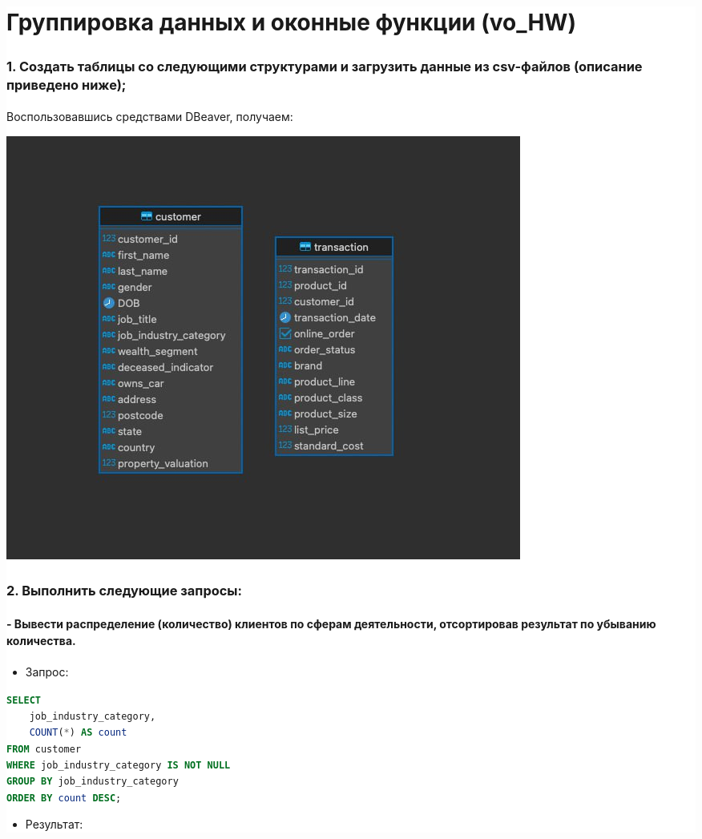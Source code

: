 # Группировка данных и оконные функции (vo_HW)

### 1. Создать таблицы со следующими структурами и загрузить данные из csv-файлов (описание приведено ниже);

Воспользовавшись средствами DBeaver, получаем:

![img.png](tables.png)

### 2. Выполнить следующие запросы:
#### - Вывести распределение (количество) клиентов по сферам деятельности, отсортировав результат по убыванию количества.

 - Запрос:
```sql
SELECT
    job_industry_category,
    COUNT(*) AS count
FROM customer
WHERE job_industry_category IS NOT NULL
GROUP BY job_industry_category
ORDER BY count DESC;
```
 - Результат:
